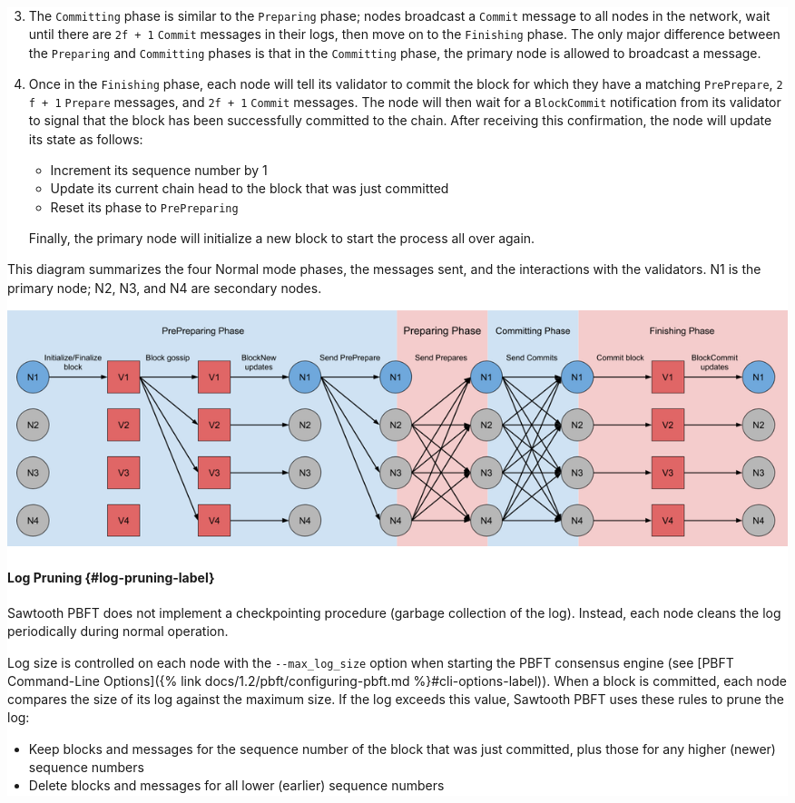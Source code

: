 3. The `Committing` phase is similar to the `Preparing` phase; nodes broadcast a
   `Commit` message to all nodes in the network, wait until there are `2f + 1`
   `Commit` messages in their logs, then move on to the `Finishing` phase. The
   only major difference between the `Preparing` and `Committing` phases is that
   in the `Committing` phase, the primary node is allowed to broadcast a
   message.

4. Once in the `Finishing` phase, each node will tell its validator to commit
   the block for which they have a matching `PrePrepare`, `2f + 1` `Prepare`
   messages, and `2f + 1` `Commit` messages. The node will then wait for a
   `BlockCommit` notification from its validator to signal that the block has
   been successfully committed to the chain. After receiving this confirmation,
   the node will update its state as follows:

   - Increment its sequence number by 1
   - Update its current chain head to the block that was just committed
   - Reset its phase to `PrePreparing`

   Finally, the primary node will initialize a new block to start the
   process all over again.

This diagram summarizes the four Normal mode phases, the messages sent, and the
interactions with the validators. N1 is the primary node; N2, N3, and N4 are
secondary nodes.

![](images/normal_mode_procedure.png)

#### Log Pruning {#log-pruning-label}

Sawtooth PBFT does not implement a checkpointing procedure (garbage collection
of the log). Instead, each node cleans the log periodically during normal
operation.

Log size is controlled on each node with the `--max_log_size` option when
starting the PBFT consensus engine (see [PBFT Command-Line Options]({% link
docs/1.2/pbft/configuring-pbft.md %}#cli-options-label)). When a block is
committed, each node compares the size of its log against the maximum size. If
the log exceeds this value, Sawtooth PBFT uses these rules to prune the log:

- Keep blocks and messages for the sequence number of the block that was just
  committed, plus those for any higher (newer) sequence numbers
- Delete blocks and messages for all lower (earlier) sequence numbers
